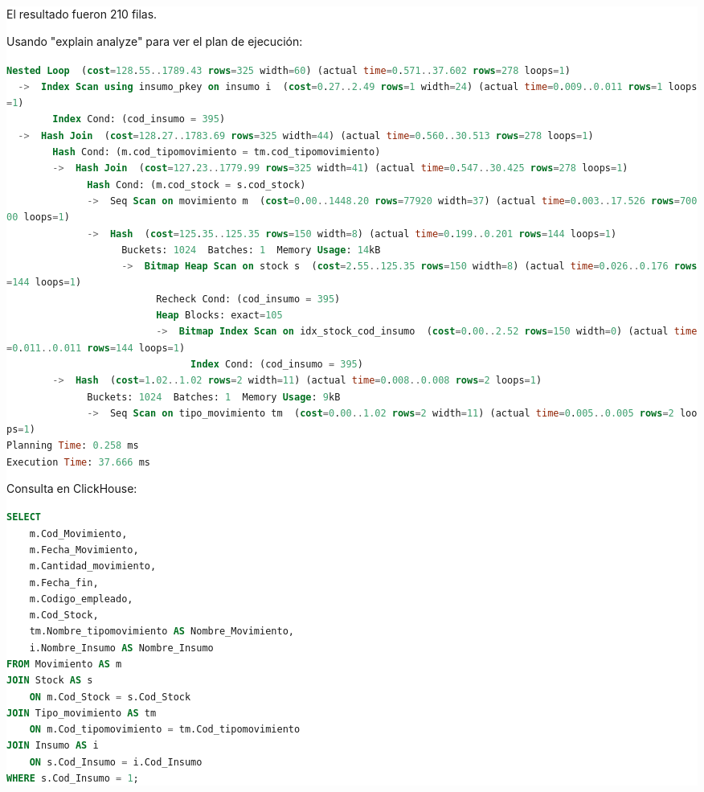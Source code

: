 El resultado fueron 210 filas.

Usando "explain analyze" para ver el plan de ejecución:

```sql
Nested Loop  (cost=128.55..1789.43 rows=325 width=60) (actual time=0.571..37.602 rows=278 loops=1)
  ->  Index Scan using insumo_pkey on insumo i  (cost=0.27..2.49 rows=1 width=24) (actual time=0.009..0.011 rows=1 loops=1)
        Index Cond: (cod_insumo = 395)
  ->  Hash Join  (cost=128.27..1783.69 rows=325 width=44) (actual time=0.560..30.513 rows=278 loops=1)
        Hash Cond: (m.cod_tipomovimiento = tm.cod_tipomovimiento)
        ->  Hash Join  (cost=127.23..1779.99 rows=325 width=41) (actual time=0.547..30.425 rows=278 loops=1)
              Hash Cond: (m.cod_stock = s.cod_stock)
              ->  Seq Scan on movimiento m  (cost=0.00..1448.20 rows=77920 width=37) (actual time=0.003..17.526 rows=70000 loops=1)
              ->  Hash  (cost=125.35..125.35 rows=150 width=8) (actual time=0.199..0.201 rows=144 loops=1)
                    Buckets: 1024  Batches: 1  Memory Usage: 14kB
                    ->  Bitmap Heap Scan on stock s  (cost=2.55..125.35 rows=150 width=8) (actual time=0.026..0.176 rows=144 loops=1)
                          Recheck Cond: (cod_insumo = 395)
                          Heap Blocks: exact=105
                          ->  Bitmap Index Scan on idx_stock_cod_insumo  (cost=0.00..2.52 rows=150 width=0) (actual time=0.011..0.011 rows=144 loops=1)
                                Index Cond: (cod_insumo = 395)
        ->  Hash  (cost=1.02..1.02 rows=2 width=11) (actual time=0.008..0.008 rows=2 loops=1)
              Buckets: 1024  Batches: 1  Memory Usage: 9kB
              ->  Seq Scan on tipo_movimiento tm  (cost=0.00..1.02 rows=2 width=11) (actual time=0.005..0.005 rows=2 loops=1)
Planning Time: 0.258 ms
Execution Time: 37.666 ms
```

Consulta en ClickHouse:

```sql
SELECT
    m.Cod_Movimiento,
    m.Fecha_Movimiento,
    m.Cantidad_movimiento,
    m.Fecha_fin,
    m.Codigo_empleado,
    m.Cod_Stock,
    tm.Nombre_tipomovimiento AS Nombre_Movimiento,
    i.Nombre_Insumo AS Nombre_Insumo
FROM Movimiento AS m
JOIN Stock AS s
    ON m.Cod_Stock = s.Cod_Stock
JOIN Tipo_movimiento AS tm
    ON m.Cod_tipomovimiento = tm.Cod_tipomovimiento
JOIN Insumo AS i
    ON s.Cod_Insumo = i.Cod_Insumo
WHERE s.Cod_Insumo = 1;

```
